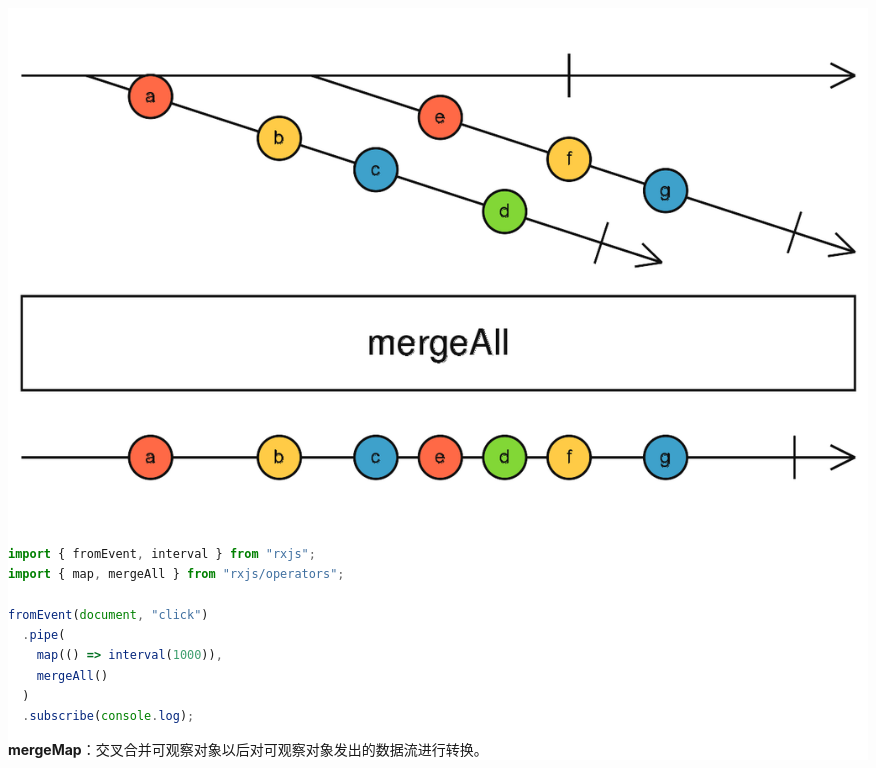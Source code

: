 <img src="./images/34.png" />

```javascript
import { fromEvent, interval } from "rxjs";
import { map, mergeAll } from "rxjs/operators";

fromEvent(document, "click")
  .pipe(
    map(() => interval(1000)),
    mergeAll()
  )
  .subscribe(console.log);
```

**mergeMap**：交叉合并可观察对象以后对可观察对象发出的数据流进行转换。

